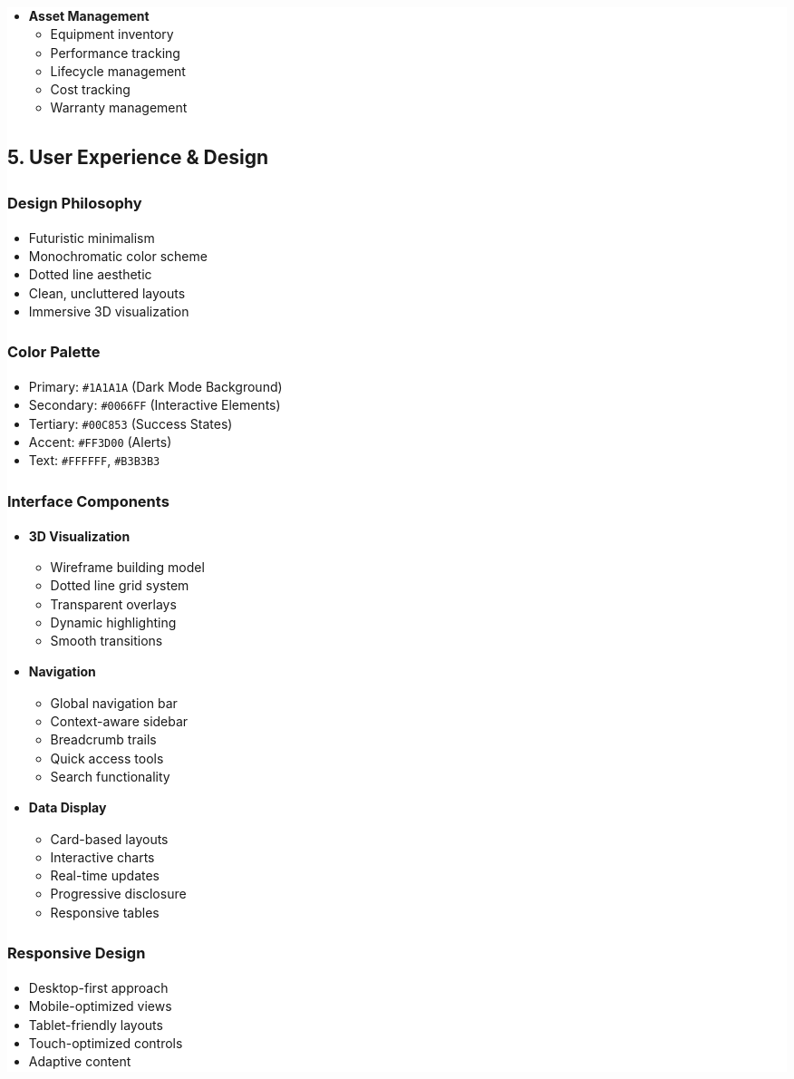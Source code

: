 - **Asset Management**
  - Equipment inventory
  - Performance tracking
  - Lifecycle management
  - Cost tracking
  - Warranty management

## 5. User Experience & Design

### Design Philosophy
- Futuristic minimalism
- Monochromatic color scheme
- Dotted line aesthetic
- Clean, uncluttered layouts
- Immersive 3D visualization

### Color Palette
- Primary: `#1A1A1A` (Dark Mode Background)
- Secondary: `#0066FF` (Interactive Elements)
- Tertiary: `#00C853` (Success States)
- Accent: `#FF3D00` (Alerts)
- Text: `#FFFFFF`, `#B3B3B3`

### Interface Components
- **3D Visualization**
  - Wireframe building model
  - Dotted line grid system
  - Transparent overlays
  - Dynamic highlighting
  - Smooth transitions

- **Navigation**
  - Global navigation bar
  - Context-aware sidebar
  - Breadcrumb trails
  - Quick access tools
  - Search functionality

- **Data Display**
  - Card-based layouts
  - Interactive charts
  - Real-time updates
  - Progressive disclosure
  - Responsive tables

### Responsive Design
- Desktop-first approach
- Mobile-optimized views
- Tablet-friendly layouts
- Touch-optimized controls
- Adaptive content
